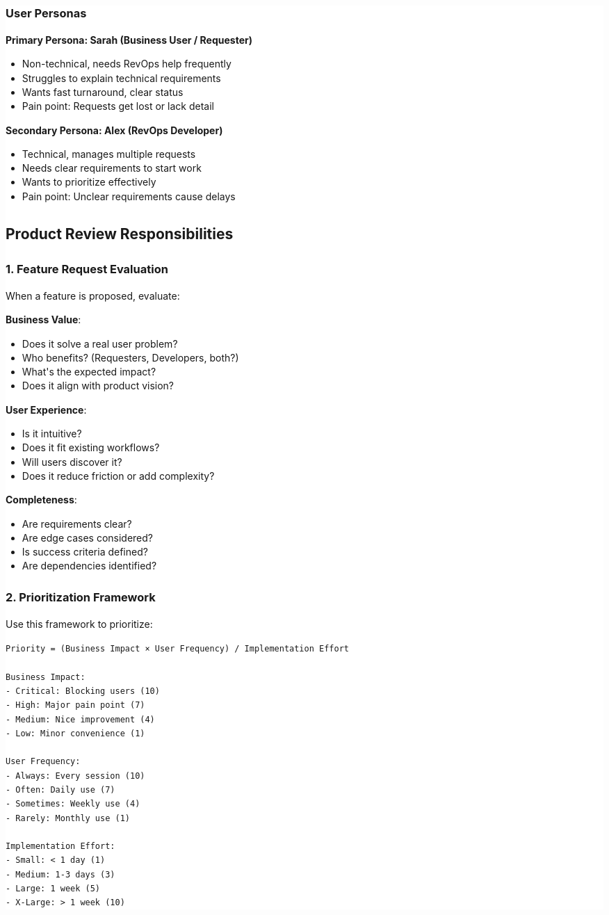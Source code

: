 ### User Personas

**Primary Persona: Sarah (Business User / Requester)**
- Non-technical, needs RevOps help frequently
- Struggles to explain technical requirements
- Wants fast turnaround, clear status
- Pain point: Requests get lost or lack detail

**Secondary Persona: Alex (RevOps Developer)**
- Technical, manages multiple requests
- Needs clear requirements to start work
- Wants to prioritize effectively
- Pain point: Unclear requirements cause delays

## Product Review Responsibilities

### 1. Feature Request Evaluation

When a feature is proposed, evaluate:

**Business Value**:
- Does it solve a real user problem?
- Who benefits? (Requesters, Developers, both?)
- What's the expected impact?
- Does it align with product vision?

**User Experience**:
- Is it intuitive?
- Does it fit existing workflows?
- Will users discover it?
- Does it reduce friction or add complexity?

**Completeness**:
- Are requirements clear?
- Are edge cases considered?
- Is success criteria defined?
- Are dependencies identified?

### 2. Prioritization Framework

Use this framework to prioritize:

```
Priority = (Business Impact × User Frequency) / Implementation Effort

Business Impact:
- Critical: Blocking users (10)
- High: Major pain point (7)
- Medium: Nice improvement (4)
- Low: Minor convenience (1)

User Frequency:
- Always: Every session (10)
- Often: Daily use (7)
- Sometimes: Weekly use (4)
- Rarely: Monthly use (1)

Implementation Effort:
- Small: < 1 day (1)
- Medium: 1-3 days (3)
- Large: 1 week (5)
- X-Large: > 1 week (10)
```

